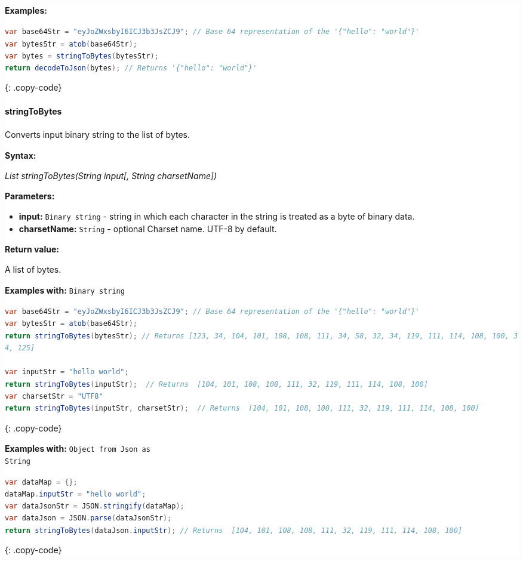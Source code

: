 **Examples:**

```java
var base64Str = "eyJoZWxsbyI6ICJ3b3JsZCJ9"; // Base 64 representation of the '{"hello": "world"}'
var bytesStr = atob(base64Str);
var bytes = stringToBytes(bytesStr);
return decodeToJson(bytes); // Returns '{"hello": "world"}'
```
{: .copy-code}

#### stringToBytes

Converts input binary string to the list of bytes.

**Syntax:**

*List<Byte> stringToBytes(String input[, String charsetName])*

**Parameters:**

<ul>
  <li><b>input:</b> <code>Binary string</code> - string in which each character in the string is treated as a byte of binary data.</li>
  <li><b>charsetName:</b> <code>String</code> - optional Charset name. UTF-8 by default.</li>
</ul>

**Return value:**

A list of bytes.

**Examples with:** <code>Binary string</code>

```java
var base64Str = "eyJoZWxsbyI6ICJ3b3JsZCJ9"; // Base 64 representation of the '{"hello": "world"}' 
var bytesStr = atob(base64Str);
return stringToBytes(bytesStr); // Returns [123, 34, 104, 101, 108, 108, 111, 34, 58, 32, 34, 119, 111, 114, 108, 100, 34, 125]

var inputStr = "hello world";
return stringToBytes(inputStr);  // Returns  [104, 101, 108, 108, 111, 32, 119, 111, 114, 108, 100]
var charsetStr = "UTF8"
return stringToBytes(inputStr, charsetStr);  // Returns  [104, 101, 108, 108, 111, 32, 119, 111, 114, 108, 100]
```
{: .copy-code}

**Examples with:** <code>Object from Json as String</code>

```java
var dataMap = {};
dataMap.inputStr = "hello world";
var dataJsonStr = JSON.stringify(dataMap);
var dataJson = JSON.parse(dataJsonStr);
return stringToBytes(dataJson.inputStr); // Returns  [104, 101, 108, 108, 111, 32, 119, 111, 114, 108, 100]
```
{: .copy-code}
